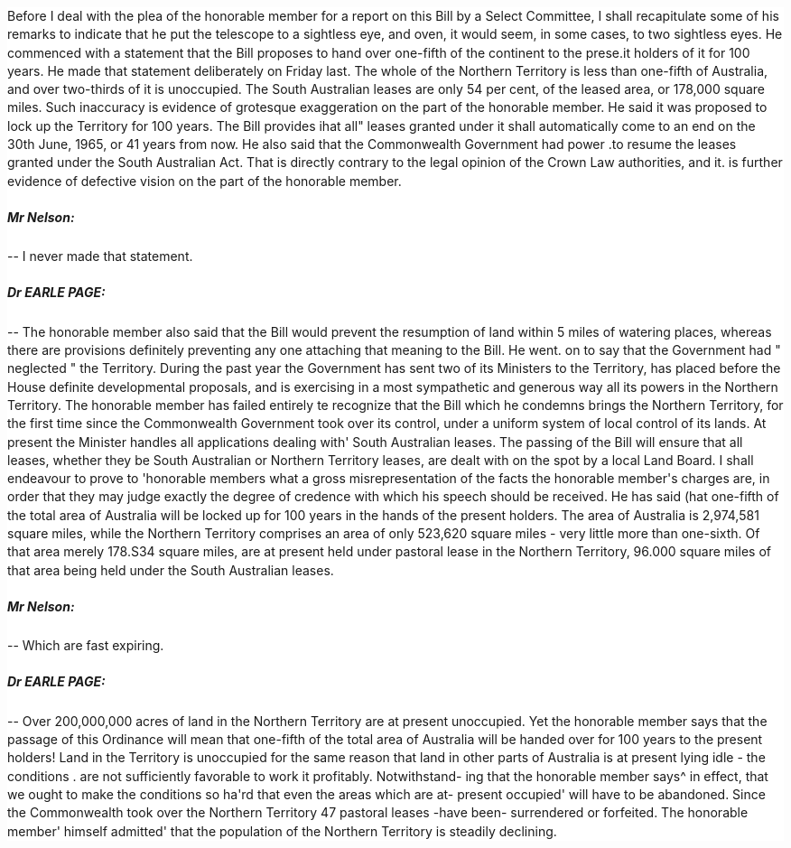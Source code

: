 Before I deal with the plea of the honorable member for a report on this Bill by a Select Committee, I shall recapitulate some of his remarks to indicate that he put the telescope to a sightless eye, and oven, it would seem, in some cases, to two sightless eyes. He commenced with a statement that the Bill proposes to hand over one-fifth of the continent to the prese.it holders of it for 100 years. He made that statement deliberately on Friday last. The whole of the Northern Territory is less than one-fifth of Australia, and over two-thirds of it is unoccupied. The South Australian leases are only 54 per cent, of the leased area, or 178,000 square miles. Such inaccuracy is evidence of grotesque exaggeration on the part of the honorable member. He said it was proposed to lock up the Territory for 100 years. The Bill provides ihat all" leases granted under it shall automatically come to an end on the 30th June, 1965, or 41 years from now. He also said that the Commonwealth Government had power .to resume the leases granted under the South Australian Act. That is directly contrary to the legal opinion of the Crown Law authorities, and it. is further evidence of defective vision on  the  part of the honorable member. 

##### Mr Nelson:

-- I never made that statement. 

##### Dr EARLE PAGE:

-- The honorable member also said that the Bill would prevent the resumption of land within 5 miles of watering places, whereas there are provisions definitely preventing any one attaching that meaning to the Bill. He went. on to say that the Government had " neglected " the Territory. During the past year the Government has sent two of its Ministers to the Territory, has placed before the House definite developmental proposals, and is exercising in a most sympathetic and generous way all its powers in the Northern Territory. The honorable member has failed entirely te recognize that the Bill which he condemns brings the Northern Territory, for the first time since the Commonwealth Government took over its control, under a uniform system of local control of its lands. At present the Minister handles all applications dealing with' South Australian leases. The passing of the Bill will ensure that all leases, whether they be South Australian or Northern Territory leases, are dealt with on the spot by a local Land Board. I shall endeavour to prove to 'honorable members what a gross misrepresentation of the facts the honorable member's charges are, in order that they may judge exactly the degree of credence with which his speech should be received. He has said (hat one-fifth of the total area of Australia will be locked up for 100 years in the hands of the present holders. The area of Australia is 2,974,581 square miles, while the Northern Territory comprises an area of only 523,620 square miles - very little more than one-sixth. Of that area merely 178.S34 square miles, are at present held under pastoral lease in the Northern Territory, 96.000 square miles of that area being held under the South Australian leases. 

##### Mr Nelson:

-- Which are fast expiring. 

##### Dr EARLE PAGE:

-- Over 200,000,000 acres of land in the Northern Territory are at present unoccupied. Yet the honorable member says that the passage of this Ordinance will mean that one-fifth of the total area of Australia will be handed over for 100 years to the present holders! Land in the Territory is unoccupied for the same reason that land in other parts of Australia is at present lying idle - the conditions . are not sufficiently favorable to work it profitably.  Notwithstand-  ing that the honorable member says^ in effect, that we ought to make the conditions so ha'rd that even the areas which are at- present occupied' will have to be abandoned. Since the Commonwealth took over the Northern Territory 47 pastoral leases -have been- surrendered or forfeited. The honorable member' himself admitted' that the population of the Northern Territory is steadily declining. 
